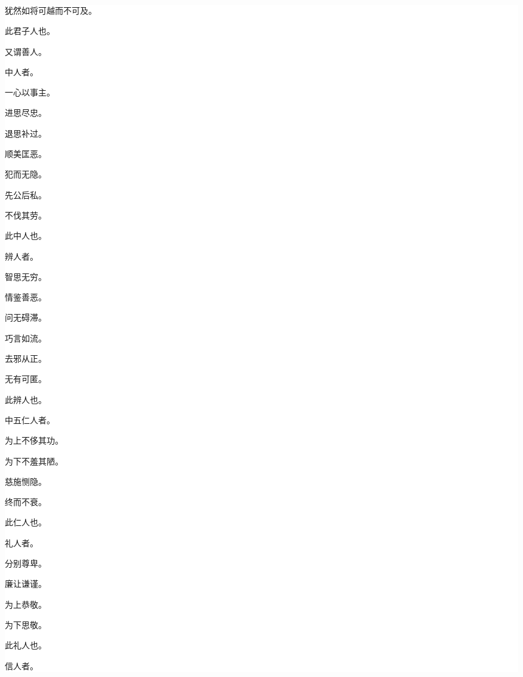 犹然如将可越而不可及。

此君子人也。

又谓善人。

中人者。

一心以事主。

进思尽忠。

退思补过。

顺美匡恶。

犯而无隐。

先公后私。

不伐其劳。

此中人也。

辨人者。

智思无穷。

情鉴善恶。

问无碍滞。

巧言如流。

去邪从正。

无有可匿。

此辨人也。

中五仁人者。

为上不侈其功。

为下不羞其陋。

慈施恻隐。

终而不衰。

此仁人也。

礼人者。

分别尊卑。

廉让谦谨。

为上恭敬。

为下思敬。

此礼人也。

信人者。
